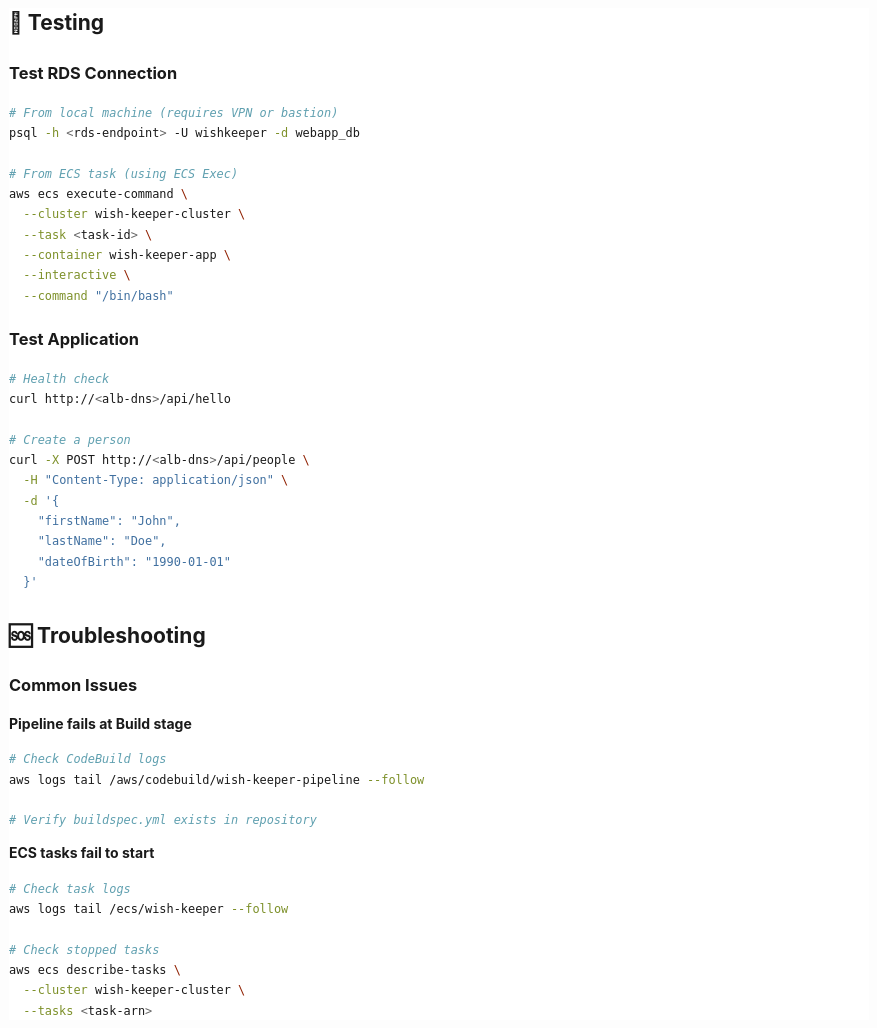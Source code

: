 ## 🧪 Testing

### Test RDS Connection

```bash
# From local machine (requires VPN or bastion)
psql -h <rds-endpoint> -U wishkeeper -d webapp_db

# From ECS task (using ECS Exec)
aws ecs execute-command \
  --cluster wish-keeper-cluster \
  --task <task-id> \
  --container wish-keeper-app \
  --interactive \
  --command "/bin/bash"
```

### Test Application

```bash
# Health check
curl http://<alb-dns>/api/hello

# Create a person
curl -X POST http://<alb-dns>/api/people \
  -H "Content-Type: application/json" \
  -d '{
    "firstName": "John",
    "lastName": "Doe",
    "dateOfBirth": "1990-01-01"
  }'
```

## 🆘 Troubleshooting

### Common Issues

**Pipeline fails at Build stage**
```bash
# Check CodeBuild logs
aws logs tail /aws/codebuild/wish-keeper-pipeline --follow

# Verify buildspec.yml exists in repository
```

**ECS tasks fail to start**
```bash
# Check task logs
aws logs tail /ecs/wish-keeper --follow

# Check stopped tasks
aws ecs describe-tasks \
  --cluster wish-keeper-cluster \
  --tasks <task-arn>
```
